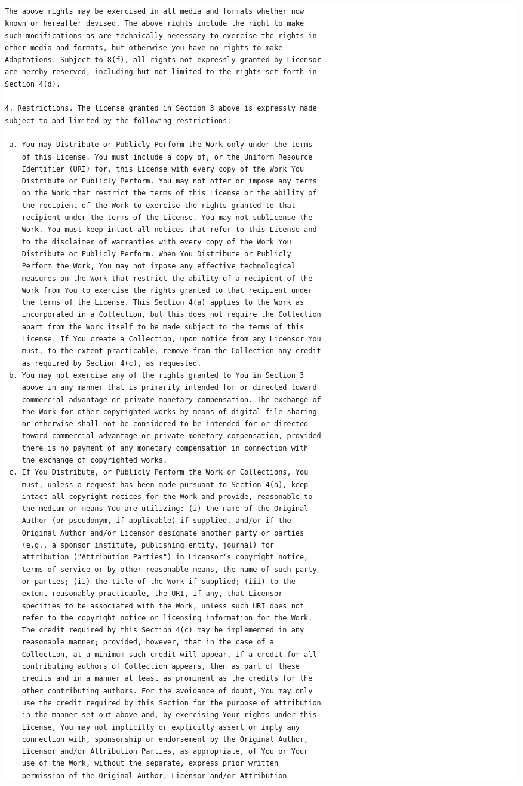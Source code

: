     The above rights may be exercised in all media and formats whether now
    known or hereafter devised. The above rights include the right to make
    such modifications as are technically necessary to exercise the rights in
    other media and formats, but otherwise you have no rights to make
    Adaptations. Subject to 8(f), all rights not expressly granted by Licensor
    are hereby reserved, including but not limited to the rights set forth in
    Section 4(d).

    4. Restrictions. The license granted in Section 3 above is expressly made
    subject to and limited by the following restrictions:

     a. You may Distribute or Publicly Perform the Work only under the terms
        of this License. You must include a copy of, or the Uniform Resource
        Identifier (URI) for, this License with every copy of the Work You
        Distribute or Publicly Perform. You may not offer or impose any terms
        on the Work that restrict the terms of this License or the ability of
        the recipient of the Work to exercise the rights granted to that
        recipient under the terms of the License. You may not sublicense the
        Work. You must keep intact all notices that refer to this License and
        to the disclaimer of warranties with every copy of the Work You
        Distribute or Publicly Perform. When You Distribute or Publicly
        Perform the Work, You may not impose any effective technological
        measures on the Work that restrict the ability of a recipient of the
        Work from You to exercise the rights granted to that recipient under
        the terms of the License. This Section 4(a) applies to the Work as
        incorporated in a Collection, but this does not require the Collection
        apart from the Work itself to be made subject to the terms of this
        License. If You create a Collection, upon notice from any Licensor You
        must, to the extent practicable, remove from the Collection any credit
        as required by Section 4(c), as requested.
     b. You may not exercise any of the rights granted to You in Section 3
        above in any manner that is primarily intended for or directed toward
        commercial advantage or private monetary compensation. The exchange of
        the Work for other copyrighted works by means of digital file-sharing
        or otherwise shall not be considered to be intended for or directed
        toward commercial advantage or private monetary compensation, provided
        there is no payment of any monetary compensation in connection with
        the exchange of copyrighted works.
     c. If You Distribute, or Publicly Perform the Work or Collections, You
        must, unless a request has been made pursuant to Section 4(a), keep
        intact all copyright notices for the Work and provide, reasonable to
        the medium or means You are utilizing: (i) the name of the Original
        Author (or pseudonym, if applicable) if supplied, and/or if the
        Original Author and/or Licensor designate another party or parties
        (e.g., a sponsor institute, publishing entity, journal) for
        attribution ("Attribution Parties") in Licensor's copyright notice,
        terms of service or by other reasonable means, the name of such party
        or parties; (ii) the title of the Work if supplied; (iii) to the
        extent reasonably practicable, the URI, if any, that Licensor
        specifies to be associated with the Work, unless such URI does not
        refer to the copyright notice or licensing information for the Work.
        The credit required by this Section 4(c) may be implemented in any
        reasonable manner; provided, however, that in the case of a
        Collection, at a minimum such credit will appear, if a credit for all
        contributing authors of Collection appears, then as part of these
        credits and in a manner at least as prominent as the credits for the
        other contributing authors. For the avoidance of doubt, You may only
        use the credit required by this Section for the purpose of attribution
        in the manner set out above and, by exercising Your rights under this
        License, You may not implicitly or explicitly assert or imply any
        connection with, sponsorship or endorsement by the Original Author,
        Licensor and/or Attribution Parties, as appropriate, of You or Your
        use of the Work, without the separate, express prior written
        permission of the Original Author, Licensor and/or Attribution